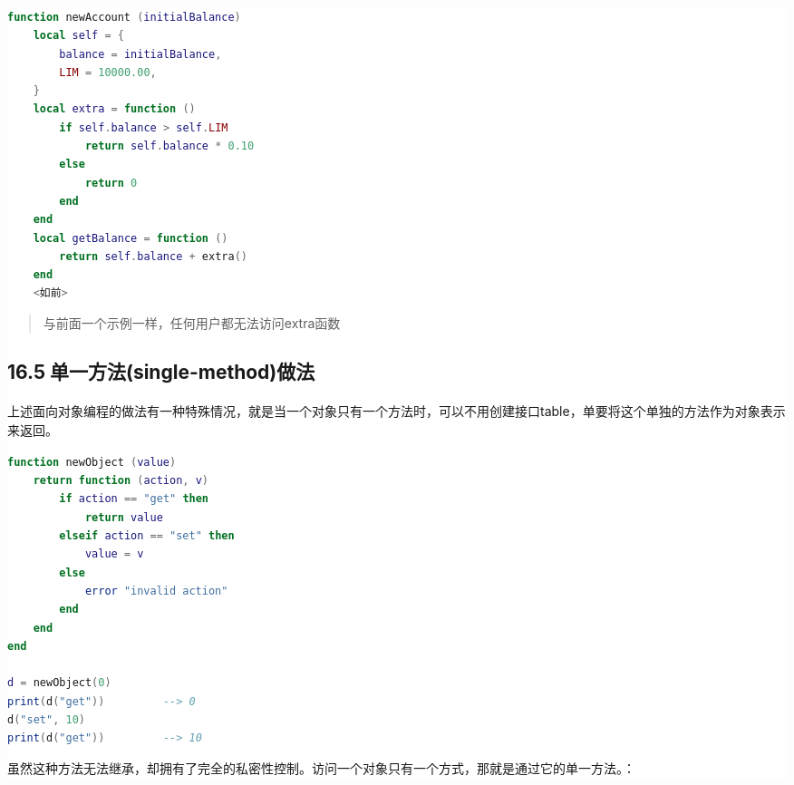 ```lua
function newAccount (initialBalance)
    local self = {
        balance = initialBalance,
        LIM = 10000.00,
    }
    local extra = function ()
        if self.balance > self.LIM
            return self.balance * 0.10
        else
            return 0
        end
    end
    local getBalance = function ()
        return self.balance + extra()
    end
    <如前>
```

> 与前面一个示例一样，任何用户都无法访问extra函数


## 16\.5 单一方法(single-method)做法

上述面向对象编程的做法有一种特殊情况，就是当一个对象只有一个方法时，可以不用创建接口table，单要将这个单独的方法作为对象表示来返回。

```lua
function newObject (value)
    return function (action, v)
        if action == "get" then
            return value
        elseif action == "set" then
            value = v
        else
            error "invalid action"
        end
    end
end

d = newObject(0)
print(d("get"))         --> 0
d("set", 10)
print(d("get"))         --> 10
```

虽然这种方法无法继承，却拥有了完全的私密性控制。访问一个对象只有一个方式，那就是通过它的单一方法。：
